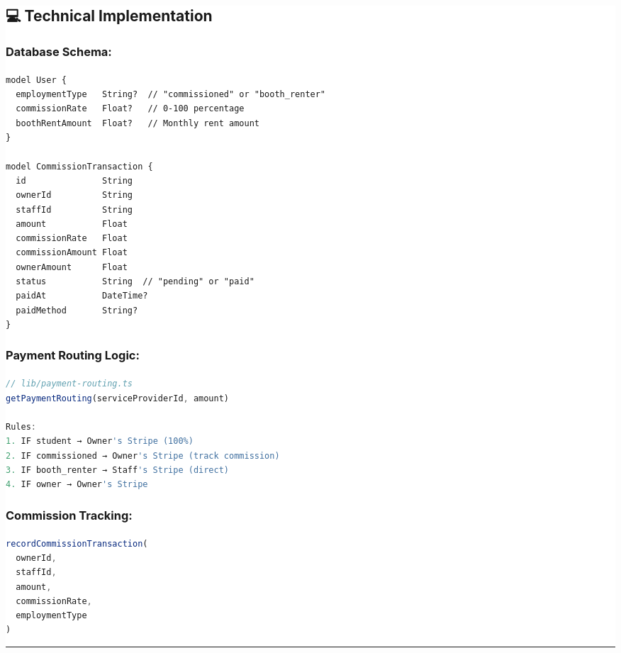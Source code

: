 ## 💻 Technical Implementation

### **Database Schema:**

```prisma
model User {
  employmentType   String?  // "commissioned" or "booth_renter"
  commissionRate   Float?   // 0-100 percentage
  boothRentAmount  Float?   // Monthly rent amount
}

model CommissionTransaction {
  id               String
  ownerId          String
  staffId          String
  amount           Float
  commissionRate   Float
  commissionAmount Float
  ownerAmount      Float
  status           String  // "pending" or "paid"
  paidAt           DateTime?
  paidMethod       String?
}
```

### **Payment Routing Logic:**

```typescript
// lib/payment-routing.ts
getPaymentRouting(serviceProviderId, amount)

Rules:
1. IF student → Owner's Stripe (100%)
2. IF commissioned → Owner's Stripe (track commission)
3. IF booth_renter → Staff's Stripe (direct)
4. IF owner → Owner's Stripe
```

### **Commission Tracking:**

```typescript
recordCommissionTransaction(
  ownerId,
  staffId,
  amount,
  commissionRate,
  employmentType
)
```

---
